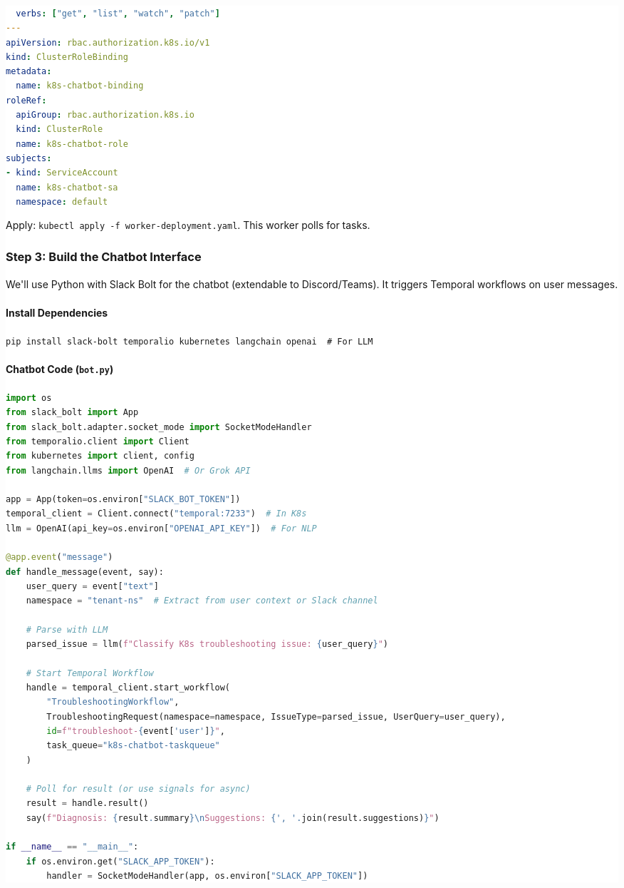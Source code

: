 ```yaml
  verbs: ["get", "list", "watch", "patch"]
---
apiVersion: rbac.authorization.k8s.io/v1
kind: ClusterRoleBinding
metadata:
  name: k8s-chatbot-binding
roleRef:
  apiGroup: rbac.authorization.k8s.io
  kind: ClusterRole
  name: k8s-chatbot-role
subjects:
- kind: ServiceAccount
  name: k8s-chatbot-sa
  namespace: default
```

Apply: `kubectl apply -f worker-deployment.yaml`. This worker polls for tasks.

### Step 3: Build the Chatbot Interface

We'll use Python with Slack Bolt for the chatbot (extendable to Discord/Teams). It triggers Temporal workflows on user messages.

#### Install Dependencies
```
pip install slack-bolt temporalio kubernetes langchain openai  # For LLM
```

#### Chatbot Code (`bot.py`)
```python
import os
from slack_bolt import App
from slack_bolt.adapter.socket_mode import SocketModeHandler
from temporalio.client import Client
from kubernetes import client, config
from langchain.llms import OpenAI  # Or Grok API

app = App(token=os.environ["SLACK_BOT_TOKEN"])
temporal_client = Client.connect("temporal:7233")  # In K8s
llm = OpenAI(api_key=os.environ["OPENAI_API_KEY"])  # For NLP

@app.event("message")
def handle_message(event, say):
    user_query = event["text"]
    namespace = "tenant-ns"  # Extract from user context or Slack channel

    # Parse with LLM
    parsed_issue = llm(f"Classify K8s troubleshooting issue: {user_query}")

    # Start Temporal Workflow
    handle = temporal_client.start_workflow(
        "TroubleshootingWorkflow",
        TroubleshootingRequest(namespace=namespace, IssueType=parsed_issue, UserQuery=user_query),
        id=f"troubleshoot-{event['user']}",
        task_queue="k8s-chatbot-taskqueue"
    )

    # Poll for result (or use signals for async)
    result = handle.result()
    say(f"Diagnosis: {result.summary}\nSuggestions: {', '.join(result.suggestions)}")

if __name__ == "__main__":
    if os.environ.get("SLACK_APP_TOKEN"):
        handler = SocketModeHandler(app, os.environ["SLACK_APP_TOKEN"])
```